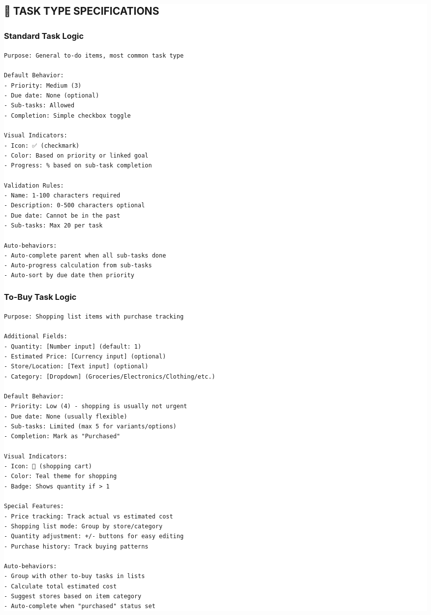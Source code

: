 
## 🔧 **TASK TYPE SPECIFICATIONS**

### **Standard Task Logic**
```
Purpose: General to-do items, most common task type

Default Behavior:
- Priority: Medium (3)
- Due date: None (optional)
- Sub-tasks: Allowed
- Completion: Simple checkbox toggle

Visual Indicators:
- Icon: ✅ (checkmark)
- Color: Based on priority or linked goal
- Progress: % based on sub-task completion

Validation Rules:
- Name: 1-100 characters required
- Description: 0-500 characters optional
- Due date: Cannot be in the past
- Sub-tasks: Max 20 per task

Auto-behaviors:
- Auto-complete parent when all sub-tasks done
- Auto-progress calculation from sub-tasks
- Auto-sort by due date then priority
```

### **To-Buy Task Logic**
```
Purpose: Shopping list items with purchase tracking

Additional Fields:
- Quantity: [Number input] (default: 1)
- Estimated Price: [Currency input] (optional)
- Store/Location: [Text input] (optional)
- Category: [Dropdown] (Groceries/Electronics/Clothing/etc.)

Default Behavior:
- Priority: Low (4) - shopping is usually not urgent
- Due date: None (usually flexible)
- Sub-tasks: Limited (max 5 for variants/options)
- Completion: Mark as "Purchased"

Visual Indicators:
- Icon: 🛒 (shopping cart)
- Color: Teal theme for shopping
- Badge: Shows quantity if > 1

Special Features:
- Price tracking: Track actual vs estimated cost
- Shopping list mode: Group by store/category
- Quantity adjustment: +/- buttons for easy editing
- Purchase history: Track buying patterns

Auto-behaviors:
- Group with other to-buy tasks in lists
- Calculate total estimated cost
- Suggest stores based on item category
- Auto-complete when "purchased" status set
```
